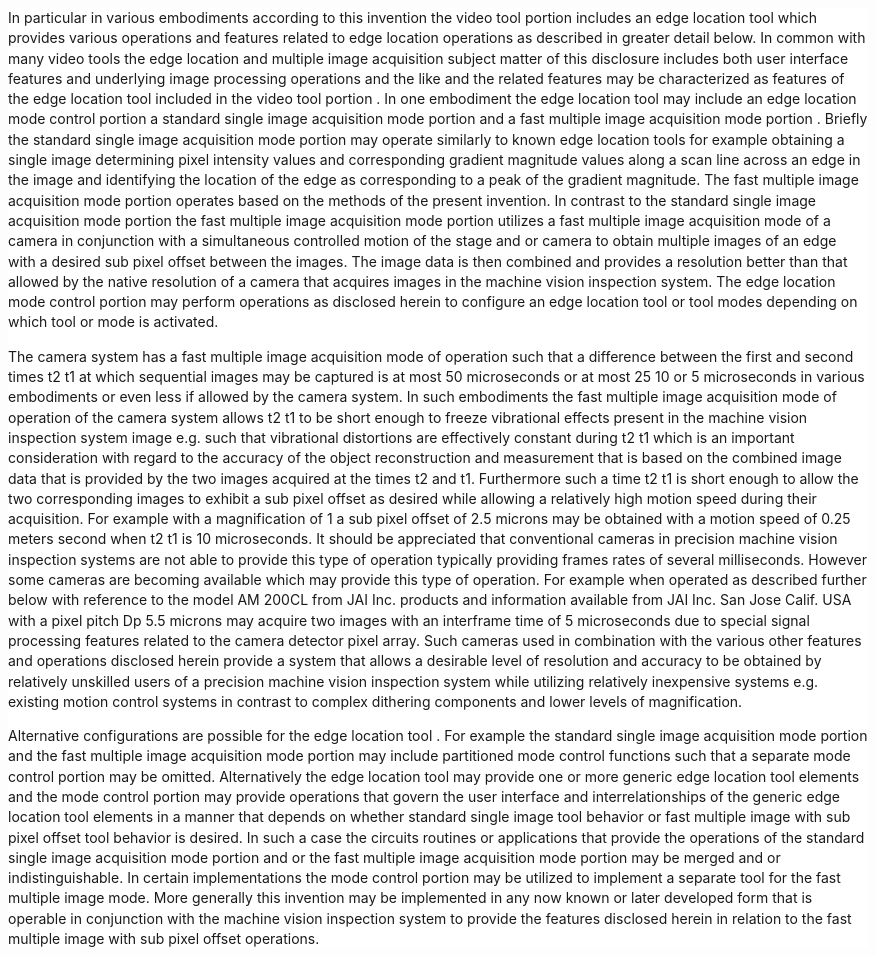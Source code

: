 In particular in various embodiments according to this invention the video tool portion includes an edge location tool which provides various operations and features related to edge location operations as described in greater detail below. In common with many video tools the edge location and multiple image acquisition subject matter of this disclosure includes both user interface features and underlying image processing operations and the like and the related features may be characterized as features of the edge location tool included in the video tool portion . In one embodiment the edge location tool may include an edge location mode control portion a standard single image acquisition mode portion and a fast multiple image acquisition mode portion . Briefly the standard single image acquisition mode portion may operate similarly to known edge location tools for example obtaining a single image determining pixel intensity values and corresponding gradient magnitude values along a scan line across an edge in the image and identifying the location of the edge as corresponding to a peak of the gradient magnitude. The fast multiple image acquisition mode portion operates based on the methods of the present invention. In contrast to the standard single image acquisition mode portion the fast multiple image acquisition mode portion utilizes a fast multiple image acquisition mode of a camera in conjunction with a simultaneous controlled motion of the stage and or camera to obtain multiple images of an edge with a desired sub pixel offset between the images. The image data is then combined and provides a resolution better than that allowed by the native resolution of a camera that acquires images in the machine vision inspection system. The edge location mode control portion may perform operations as disclosed herein to configure an edge location tool or tool modes depending on which tool or mode is activated.

The camera system has a fast multiple image acquisition mode of operation such that a difference between the first and second times t2 t1 at which sequential images may be captured is at most 50 microseconds or at most 25 10 or 5 microseconds in various embodiments or even less if allowed by the camera system. In such embodiments the fast multiple image acquisition mode of operation of the camera system allows t2 t1 to be short enough to freeze vibrational effects present in the machine vision inspection system image e.g. such that vibrational distortions are effectively constant during t2 t1 which is an important consideration with regard to the accuracy of the object reconstruction and measurement that is based on the combined image data that is provided by the two images acquired at the times t2 and t1. Furthermore such a time t2 t1 is short enough to allow the two corresponding images to exhibit a sub pixel offset as desired while allowing a relatively high motion speed during their acquisition. For example with a magnification of 1 a sub pixel offset of 2.5 microns may be obtained with a motion speed of 0.25 meters second when t2 t1 is 10 microseconds. It should be appreciated that conventional cameras in precision machine vision inspection systems are not able to provide this type of operation typically providing frames rates of several milliseconds. However some cameras are becoming available which may provide this type of operation. For example when operated as described further below with reference to the model AM 200CL from JAI Inc. products and information available from JAI Inc. San Jose Calif. USA with a pixel pitch Dp 5.5 microns may acquire two images with an interframe time of 5 microseconds due to special signal processing features related to the camera detector pixel array. Such cameras used in combination with the various other features and operations disclosed herein provide a system that allows a desirable level of resolution and accuracy to be obtained by relatively unskilled users of a precision machine vision inspection system while utilizing relatively inexpensive systems e.g. existing motion control systems in contrast to complex dithering components and lower levels of magnification.

Alternative configurations are possible for the edge location tool . For example the standard single image acquisition mode portion and the fast multiple image acquisition mode portion may include partitioned mode control functions such that a separate mode control portion may be omitted. Alternatively the edge location tool may provide one or more generic edge location tool elements and the mode control portion may provide operations that govern the user interface and interrelationships of the generic edge location tool elements in a manner that depends on whether standard single image tool behavior or fast multiple image with sub pixel offset tool behavior is desired. In such a case the circuits routines or applications that provide the operations of the standard single image acquisition mode portion and or the fast multiple image acquisition mode portion may be merged and or indistinguishable. In certain implementations the mode control portion may be utilized to implement a separate tool for the fast multiple image mode. More generally this invention may be implemented in any now known or later developed form that is operable in conjunction with the machine vision inspection system to provide the features disclosed herein in relation to the fast multiple image with sub pixel offset operations.
